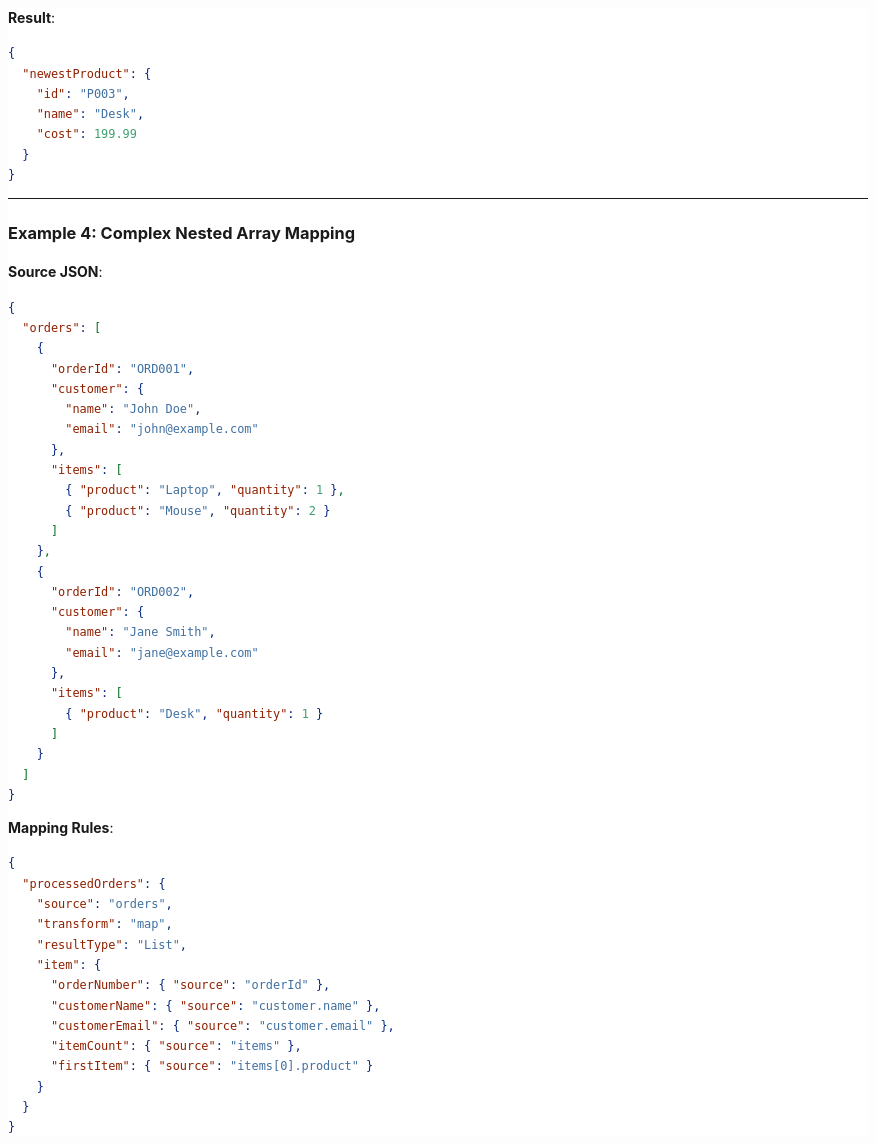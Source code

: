 **Result**:
```json
{
  "newestProduct": {
    "id": "P003",
    "name": "Desk",
    "cost": 199.99
  }
}
```

---

### Example 4: Complex Nested Array Mapping

**Source JSON**:
```json
{
  "orders": [
    {
      "orderId": "ORD001",
      "customer": {
        "name": "John Doe",
        "email": "john@example.com"
      },
      "items": [
        { "product": "Laptop", "quantity": 1 },
        { "product": "Mouse", "quantity": 2 }
      ]
    },
    {
      "orderId": "ORD002",
      "customer": {
        "name": "Jane Smith",
        "email": "jane@example.com"
      },
      "items": [
        { "product": "Desk", "quantity": 1 }
      ]
    }
  ]
}
```

**Mapping Rules**:
```json
{
  "processedOrders": {
    "source": "orders",
    "transform": "map",
    "resultType": "List",
    "item": {
      "orderNumber": { "source": "orderId" },
      "customerName": { "source": "customer.name" },
      "customerEmail": { "source": "customer.email" },
      "itemCount": { "source": "items" },
      "firstItem": { "source": "items[0].product" }
    }
  }
}
```
